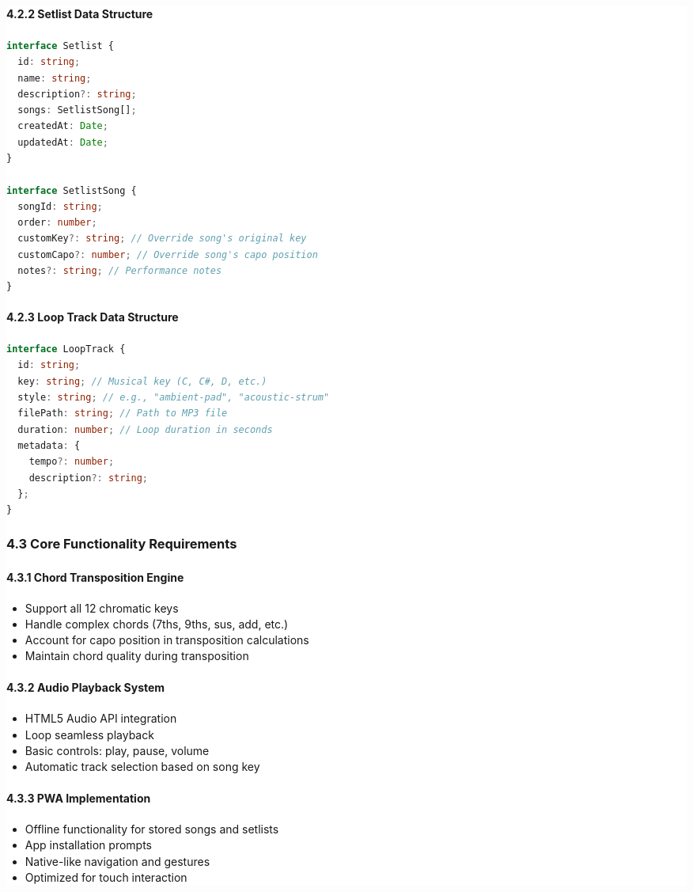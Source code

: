 #### 4.2.2 Setlist Data Structure
```typescript
interface Setlist {
  id: string;
  name: string;
  description?: string;
  songs: SetlistSong[];
  createdAt: Date;
  updatedAt: Date;
}

interface SetlistSong {
  songId: string;
  order: number;
  customKey?: string; // Override song's original key
  customCapo?: number; // Override song's capo position
  notes?: string; // Performance notes
}
```

#### 4.2.3 Loop Track Data Structure
```typescript
interface LoopTrack {
  id: string;
  key: string; // Musical key (C, C#, D, etc.)
  style: string; // e.g., "ambient-pad", "acoustic-strum"
  filePath: string; // Path to MP3 file
  duration: number; // Loop duration in seconds
  metadata: {
    tempo?: number;
    description?: string;
  };
}
```

### 4.3 Core Functionality Requirements

#### 4.3.1 Chord Transposition Engine
- Support all 12 chromatic keys
- Handle complex chords (7ths, 9ths, sus, add, etc.)
- Account for capo position in transposition calculations
- Maintain chord quality during transposition

#### 4.3.2 Audio Playback System
- HTML5 Audio API integration
- Loop seamless playback
- Basic controls: play, pause, volume
- Automatic track selection based on song key

#### 4.3.3 PWA Implementation
- Offline functionality for stored songs and setlists
- App installation prompts
- Native-like navigation and gestures
- Optimized for touch interaction
